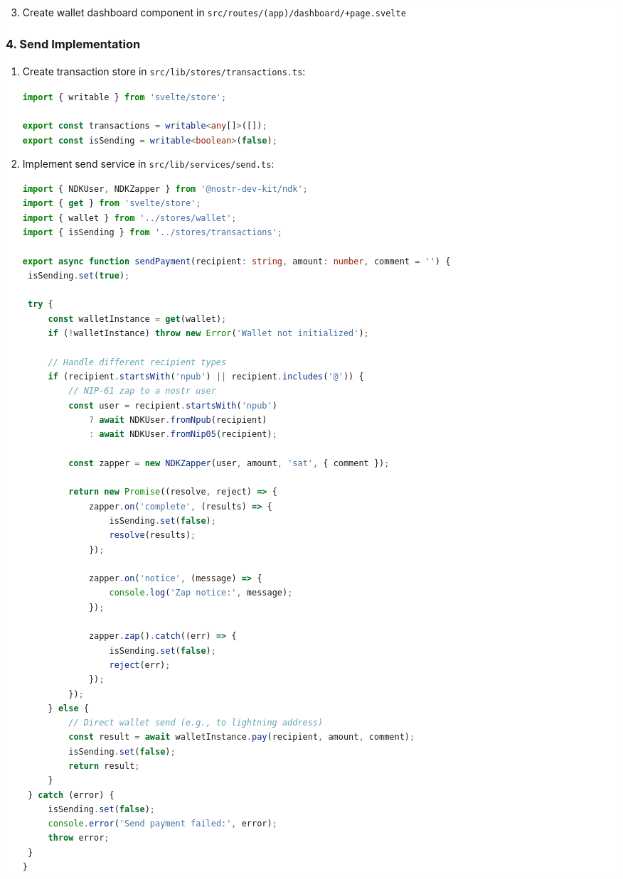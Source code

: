 3. Create wallet dashboard component in `src/routes/(app)/dashboard/+page.svelte`

### 4. Send Implementation

1. Create transaction store in `src/lib/stores/transactions.ts`:

   ```typescript
   import { writable } from 'svelte/store';

   export const transactions = writable<any[]>([]);
   export const isSending = writable<boolean>(false);
   ```

2. Implement send service in `src/lib/services/send.ts`:

   ```typescript
   import { NDKUser, NDKZapper } from '@nostr-dev-kit/ndk';
   import { get } from 'svelte/store';
   import { wallet } from '../stores/wallet';
   import { isSending } from '../stores/transactions';

   export async function sendPayment(recipient: string, amount: number, comment = '') {
   	isSending.set(true);

   	try {
   		const walletInstance = get(wallet);
   		if (!walletInstance) throw new Error('Wallet not initialized');

   		// Handle different recipient types
   		if (recipient.startsWith('npub') || recipient.includes('@')) {
   			// NIP-61 zap to a nostr user
   			const user = recipient.startsWith('npub')
   				? await NDKUser.fromNpub(recipient)
   				: await NDKUser.fromNip05(recipient);

   			const zapper = new NDKZapper(user, amount, 'sat', { comment });

   			return new Promise((resolve, reject) => {
   				zapper.on('complete', (results) => {
   					isSending.set(false);
   					resolve(results);
   				});

   				zapper.on('notice', (message) => {
   					console.log('Zap notice:', message);
   				});

   				zapper.zap().catch((err) => {
   					isSending.set(false);
   					reject(err);
   				});
   			});
   		} else {
   			// Direct wallet send (e.g., to lightning address)
   			const result = await walletInstance.pay(recipient, amount, comment);
   			isSending.set(false);
   			return result;
   		}
   	} catch (error) {
   		isSending.set(false);
   		console.error('Send payment failed:', error);
   		throw error;
   	}
   }
   ```
